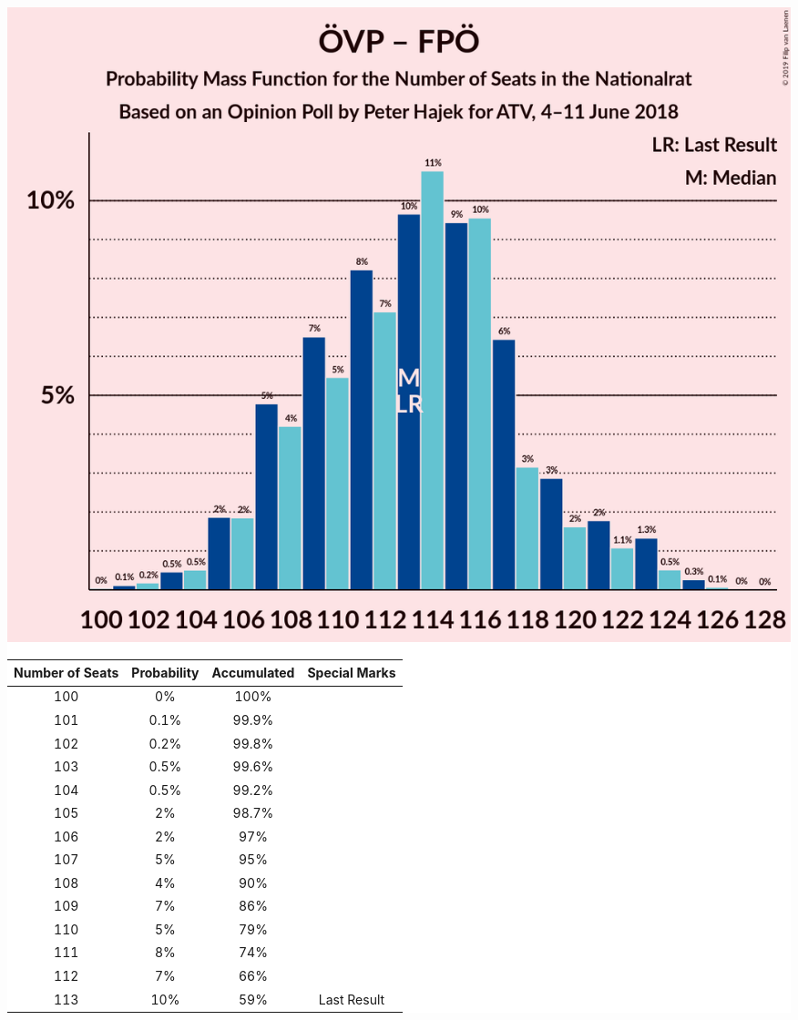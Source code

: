 ![Graph with seats probability mass function not yet produced](2018-06-11-PeterHajek-coalitions-seats-pmf-övp–fpö.png "Seats Probability Mass Function")

| Number of Seats | Probability | Accumulated | Special Marks |
|:---------------:|:-----------:|:-----------:|:-------------:|
| 100 | 0% | 100% |  |
| 101 | 0.1% | 99.9% |  |
| 102 | 0.2% | 99.8% |  |
| 103 | 0.5% | 99.6% |  |
| 104 | 0.5% | 99.2% |  |
| 105 | 2% | 98.7% |  |
| 106 | 2% | 97% |  |
| 107 | 5% | 95% |  |
| 108 | 4% | 90% |  |
| 109 | 7% | 86% |  |
| 110 | 5% | 79% |  |
| 111 | 8% | 74% |  |
| 112 | 7% | 66% |  |
| 113 | 10% | 59% | Last Result |